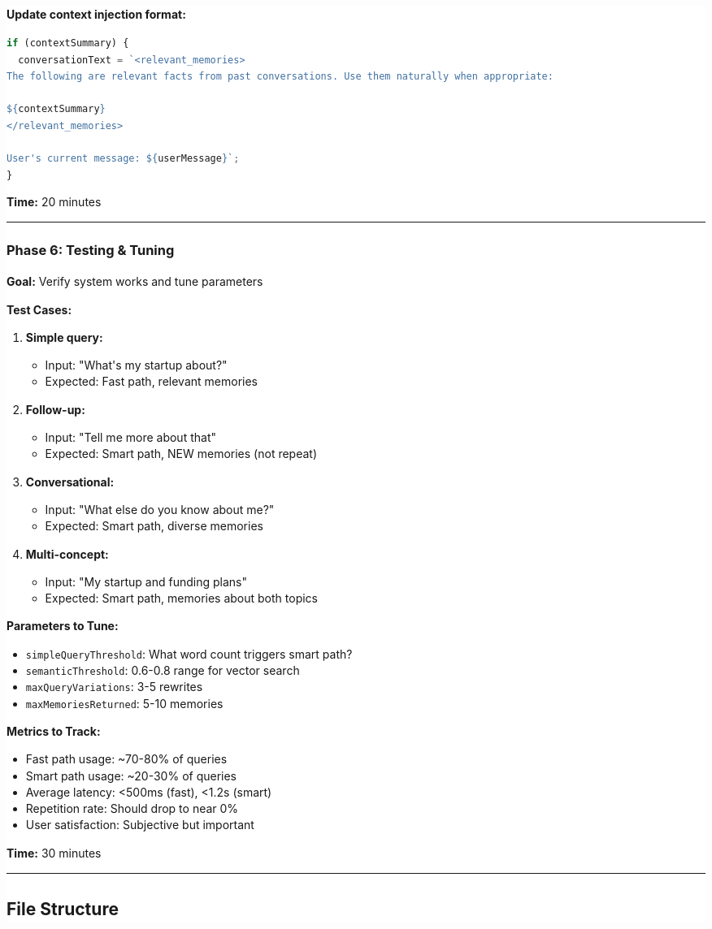 **Update context injection format:**
```typescript
if (contextSummary) {
  conversationText = `<relevant_memories>
The following are relevant facts from past conversations. Use them naturally when appropriate:

${contextSummary}
</relevant_memories>

User's current message: ${userMessage}`;
}
```

**Time:** 20 minutes

---

### **Phase 6: Testing & Tuning**
**Goal:** Verify system works and tune parameters

**Test Cases:**

1. **Simple query:**
   - Input: "What's my startup about?"
   - Expected: Fast path, relevant memories
   
2. **Follow-up:**
   - Input: "Tell me more about that"
   - Expected: Smart path, NEW memories (not repeat)
   
3. **Conversational:**
   - Input: "What else do you know about me?"
   - Expected: Smart path, diverse memories
   
4. **Multi-concept:**
   - Input: "My startup and funding plans"
   - Expected: Smart path, memories about both topics

**Parameters to Tune:**
- `simpleQueryThreshold`: What word count triggers smart path?
- `semanticThreshold`: 0.6-0.8 range for vector search
- `maxQueryVariations`: 3-5 rewrites
- `maxMemoriesReturned`: 5-10 memories

**Metrics to Track:**
- Fast path usage: ~70-80% of queries
- Smart path usage: ~20-30% of queries
- Average latency: <500ms (fast), <1.2s (smart)
- Repetition rate: Should drop to near 0%
- User satisfaction: Subjective but important

**Time:** 30 minutes

---

## File Structure
